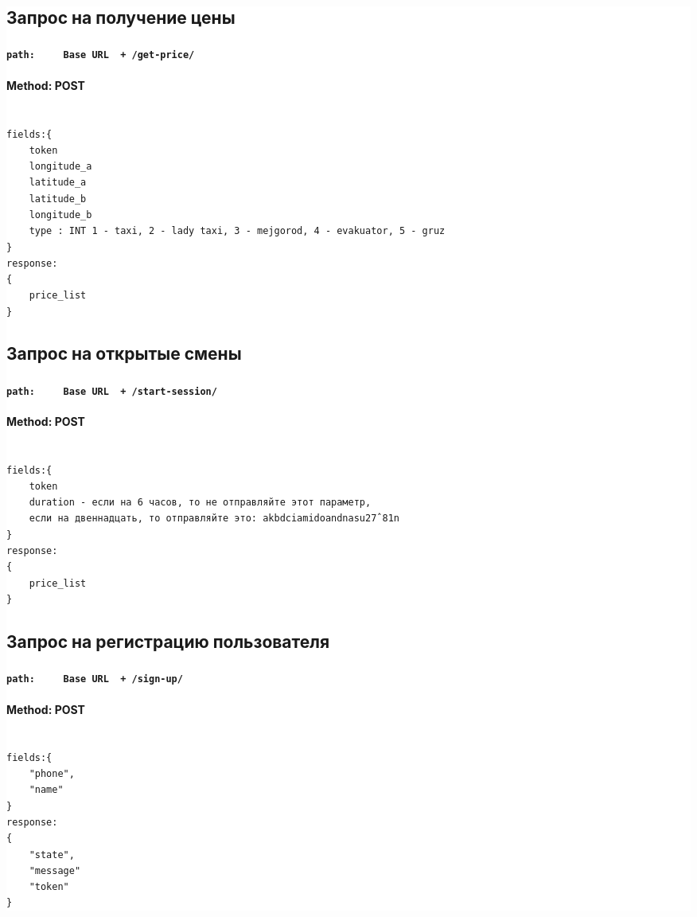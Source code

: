 
## Запрос на получение цены
#### ```path:     Base URL  + /get-price/```
#### Method: POST

```

fields:{
	token
	longitude_a
	latitude_a
	latitude_b
	longitude_b
	type : INT 1 - taxi, 2 - lady taxi, 3 - mejgorod, 4 - evakuator, 5 - gruz
}
response:
{
    price_list
}

```




## Запрос на открытые смены
#### ```path:     Base URL  + /start-session/```
#### Method: POST

```

fields:{
	token
	duration - если на 6 часов, то не отправляйте этот параметр, 
	если на двеннадцать, то отправляйте это: akbdciamidoandnasu27ˆ81n
}
response:
{
    price_list
}

```

## Запрос на регистрацию пользователя
#### ```path:     Base URL  + /sign-up/```
#### Method: POST

```

fields:{
	"phone",
	"name"
}
response:
{
    "state",
    "message"
    "token"
}

```
